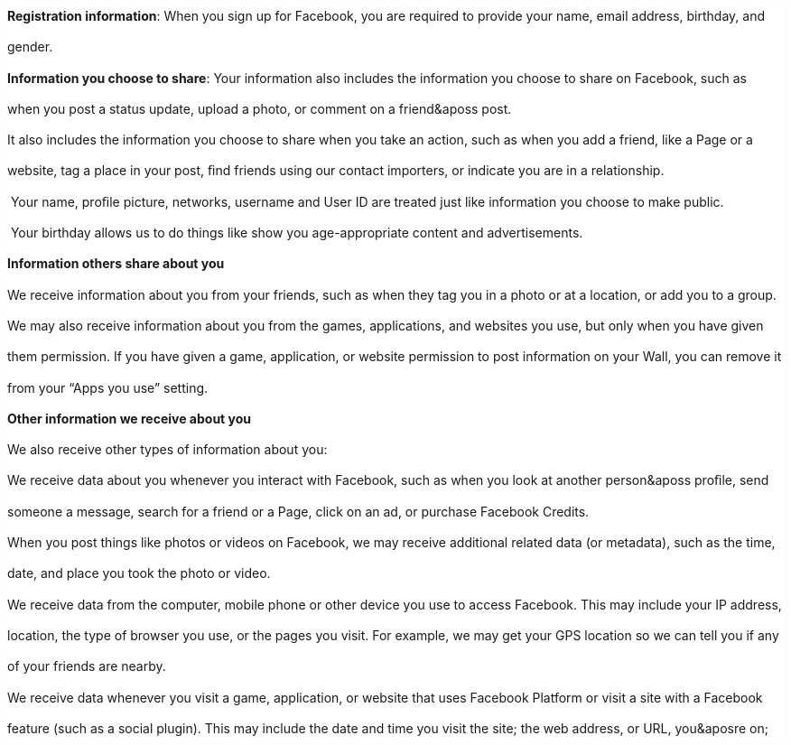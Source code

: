 **Registration information**: When you sign up for Facebook, you are required to provide your name, email address, birthday, and

gender.

**Information you choose to share**: Your information also includes the information you choose to share on Facebook, such as

when you post a status update, upload a photo, or comment on a friend&aposs post.

It also includes the information you choose to share when you take an action, such as when you add a friend, like a Page or a

website, tag a place in your post, ﬁnd friends using our contact importers, or indicate you are in a relationship.

 Your name, proﬁle picture, networks, username and User ID are treated just like information you choose to make public. 

 Your birthday allows us to do things like show you age-appropriate content and advertisements.

**Information others share about you**

We receive information about you from your friends, such as when they tag you in a photo or at a location, or add you to a group.

We may also receive information about you from the games, applications, and websites you use, but only when you have given

them permission. If you have given a game, application, or website permission to post information on your Wall, you can remove it

from your “Apps you use” setting.

**Other information we receive about you**

We also receive other types of information about you:

We receive data about you whenever you interact with Facebook, such as when you look at another person&aposs proﬁle, send

someone a message, search for a friend or a Page, click on an ad, or purchase Facebook Credits.

When you post things like photos or videos on Facebook, we may receive additional related data (or metadata), such as the time,

date, and place you took the photo or video.

We receive data from the computer, mobile phone or other device you use to access Facebook. This may include your IP address,

location, the type of browser you use, or the pages you visit. For example, we may get your GPS location so we can tell you if any

of your friends are nearby.

We receive data whenever you visit a game, application, or website that uses Facebook Platform or visit a site with a Facebook

feature (such as a social plugin). This may include the date and time you visit the site; the web address, or URL, you&aposre on;
